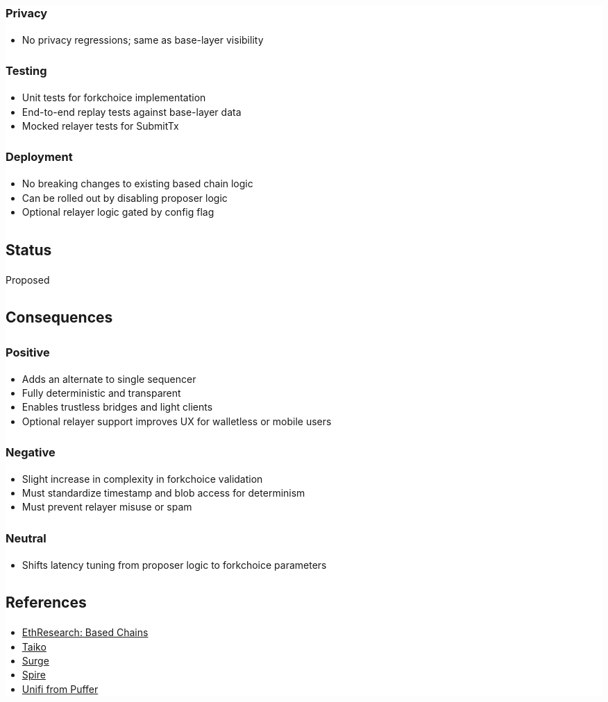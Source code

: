 ### Privacy

- No privacy regressions; same as base-layer visibility

### Testing

- Unit tests for forkchoice implementation
- End-to-end replay tests against base-layer data
- Mocked relayer tests for SubmitTx

### Deployment

- No breaking changes to existing based chain logic
- Can be rolled out by disabling proposer logic
- Optional relayer logic gated by config flag

## Status

Proposed

## Consequences

### Positive

- Adds an alternate to single sequencer
- Fully deterministic and transparent
- Enables trustless bridges and light clients
- Optional relayer support improves UX for walletless or mobile users

### Negative

- Slight increase in complexity in forkchoice validation
- Must standardize timestamp and blob access for determinism
- Must prevent relayer misuse or spam

### Neutral

- Shifts latency tuning from proposer logic to forkchoice parameters

## References

- [EthResearch: Based Chains](https://ethresear.ch/t/based-rollups-superpowers-from-l1-sequencing/15016)
- [Taiko](https://taiko.mirror.xyz/7dfMydX1FqEx9_sOvhRt3V8hJksKSIWjzhCVu7FyMZU)
- [Surge](https://www.surge.wtf/)
- [Spire](https://www.spire.dev/)
- [Unifi from Puffer](https://www.puffer.fi/unifi)
